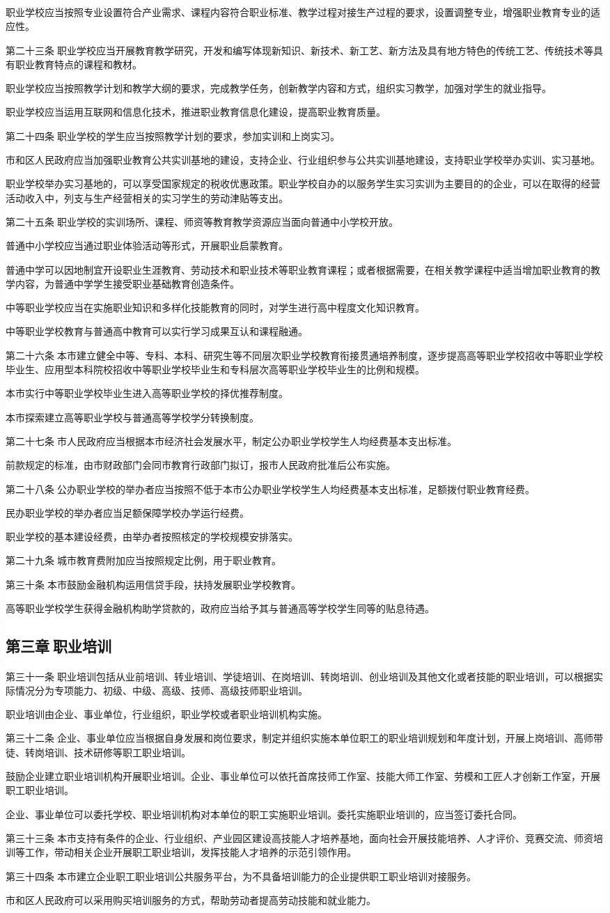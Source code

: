 职业学校应当按照专业设置符合产业需求、课程内容符合职业标准、教学过程对接生产过程的要求，设置调整专业，增强职业教育专业的适应性。

第二十三条 职业学校应当开展教育教学研究，开发和编写体现新知识、新技术、新工艺、新方法及具有地方特色的传统工艺、传统技术等具有职业教育特点的课程和教材。

职业学校应当按照教学计划和教学大纲的要求，完成教学任务，创新教学内容和方式，组织实习教学，加强对学生的就业指导。

职业学校应当运用互联网和信息化技术，推进职业教育信息化建设，提高职业教育质量。

第二十四条 职业学校的学生应当按照教学计划的要求，参加实训和上岗实习。

市和区人民政府应当加强职业教育公共实训基地的建设，支持企业、行业组织参与公共实训基地建设，支持职业学校举办实训、实习基地。

职业学校举办实习基地的，可以享受国家规定的税收优惠政策。职业学校自办的以服务学生实习实训为主要目的的企业，可以在取得的经营活动收入中，列支与生产经营相关的实习学生的劳动津贴等支出。

第二十五条 职业学校的实训场所、课程、师资等教育教学资源应当面向普通中小学校开放。

普通中小学校应当通过职业体验活动等形式，开展职业启蒙教育。

普通中学可以因地制宜开设职业生涯教育、劳动技术和职业技术等职业教育课程；或者根据需要，在相关教学课程中适当增加职业教育的教学内容，为普通中学学生接受职业基础教育创造条件。

中等职业学校应当在实施职业知识和多样化技能教育的同时，对学生进行高中程度文化知识教育。

中等职业学校教育与普通高中教育可以实行学习成果互认和课程融通。

第二十六条 本市建立健全中等、专科、本科、研究生等不同层次职业学校教育衔接贯通培养制度，逐步提高高等职业学校招收中等职业学校毕业生、应用型本科院校招收中等职业学校毕业生和专科层次高等职业学校毕业生的比例和规模。

本市实行中等职业学校毕业生进入高等职业学校的择优推荐制度。

本市探索建立高等职业学校与普通高等学校学分转换制度。

第二十七条 市人民政府应当根据本市经济社会发展水平，制定公办职业学校学生人均经费基本支出标准。

前款规定的标准，由市财政部门会同市教育行政部门拟订，报市人民政府批准后公布实施。

第二十八条 公办职业学校的举办者应当按照不低于本市公办职业学校学生人均经费基本支出标准，足额拨付职业教育经费。

民办职业学校的举办者应当足额保障学校办学运行经费。

职业学校的基本建设经费，由举办者按照核定的学校规模安排落实。

第二十九条 城市教育费附加应当按照规定比例，用于职业教育。

第三十条 本市鼓励金融机构运用信贷手段，扶持发展职业学校教育。

高等职业学校学生获得金融机构助学贷款的，政府应当给予其与普通高等学校学生同等的贴息待遇。

## 第三章  职业培训

第三十一条 职业培训包括从业前培训、转业培训、学徒培训、在岗培训、转岗培训、创业培训及其他文化或者技能的职业培训，可以根据实际情况分为专项能力、初级、中级、高级、技师、高级技师职业培训。

职业培训由企业、事业单位，行业组织，职业学校或者职业培训机构实施。

第三十二条 企业、事业单位应当根据自身发展和岗位要求，制定并组织实施本单位职工的职业培训规划和年度计划，开展上岗培训、高师带徒、转岗培训、技术研修等职工职业培训。

鼓励企业建立职业培训机构开展职业培训。企业、事业单位可以依托首席技师工作室、技能大师工作室、劳模和工匠人才创新工作室，开展职工职业培训。

企业、事业单位可以委托学校、职业培训机构对本单位的职工实施职业培训。委托实施职业培训的，应当签订委托合同。

第三十三条 本市支持有条件的企业、行业组织、产业园区建设高技能人才培养基地，面向社会开展技能培养、人才评价、竞赛交流、师资培训等工作，带动相关企业开展职工职业培训，发挥技能人才培养的示范引领作用。

第三十四条 本市建立企业职工职业培训公共服务平台，为不具备培训能力的企业提供职工职业培训对接服务。

市和区人民政府可以采用购买培训服务的方式，帮助劳动者提高劳动技能和就业能力。
